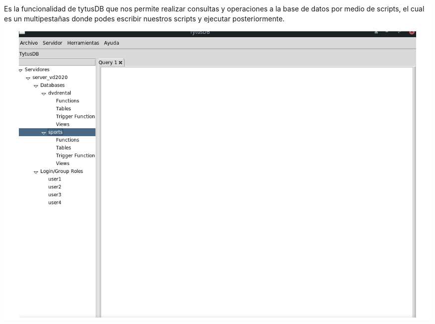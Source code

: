 Es la funcionalidad de tytusDB que nos permite realizar consultas y operaciones a la base de datos por medio de scripts, el cual es un multipestañas donde podes escribir nuestros scripts y ejecutar posteriormente.

<p align="center">
  <img src="img/07.png" width="800" alt="TytusDB Query Tool">
</p>
